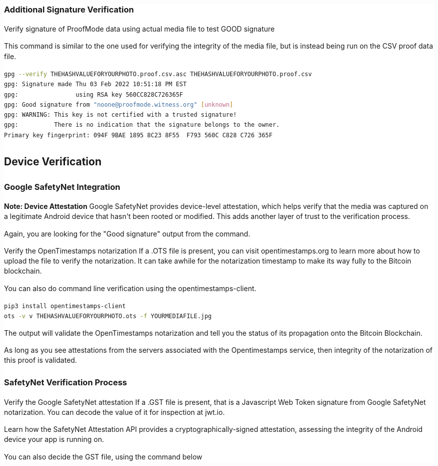 ### Additional Signature Verification

Verify signature of ProofMode data using actual media file to test GOOD signature

This command is similar to the one used for verifying the integrity of the media file, but is instead being run on the CSV proof data file.

```bash
gpg --verify THEHASHVALUEFORYOURPHOTO.proof.csv.asc THEHASHVALUEFORYOURPHOTO.proof.csv
gpg: Signature made Thu 03 Feb 2022 10:51:18 PM EST
gpg:                using RSA key 560CC828C726365F
gpg: Good signature from "noone@proofmode.witness.org" [unknown]
gpg: WARNING: This key is not certified with a trusted signature!
gpg:          There is no indication that the signature belongs to the owner.
Primary key fingerprint: 094F 9BAE 1895 8C23 8F55  F793 560C C828 C726 365F
```

## Device Verification

### Google SafetyNet Integration

**Note: Device Attestation**
Google SafetyNet provides device-level attestation, which helps verify that the media was captured on a legitimate Android device that hasn't been rooted or modified. This adds another layer of trust to the verification process.

Again, you are looking for the "Good signature" output from the command.

Verify the OpenTimestamps notarization
If a .OTS file is present, you can visit opentimestamps.org to learn more about how to upload the file to verify the notarization. It can take awhile for the notarization timestamp to make its way fully to the Bitcoin blockchain.

You can also do command line verification using the opentimestamps-client.

```bash
pip3 install opentimestamps-client
ots -v v THEHASHVALUEFORYOURPHOTO.ots -f YOURMEDIAFILE.jpg
```

The output will validate the OpenTimestamps notarization and tell you the status of its propagation onto the Bitcoin Blockchain.

As long as you see attestations from the servers associated with the Opentimestamps service, then integrity of the notarization of this proof is validated.

### SafetyNet Verification Process

Verify the Google SafetyNet attestation
If a .GST file is present, that is a Javascript Web Token signature from Google SafetyNet notarization. You can decode the value of it for inspection at jwt.io.

Learn how the SafetyNet Attestation API provides a cryptographically-signed attestation, assessing the integrity of the Android device your app is running on.

You can also decide the GST file, using the command below
